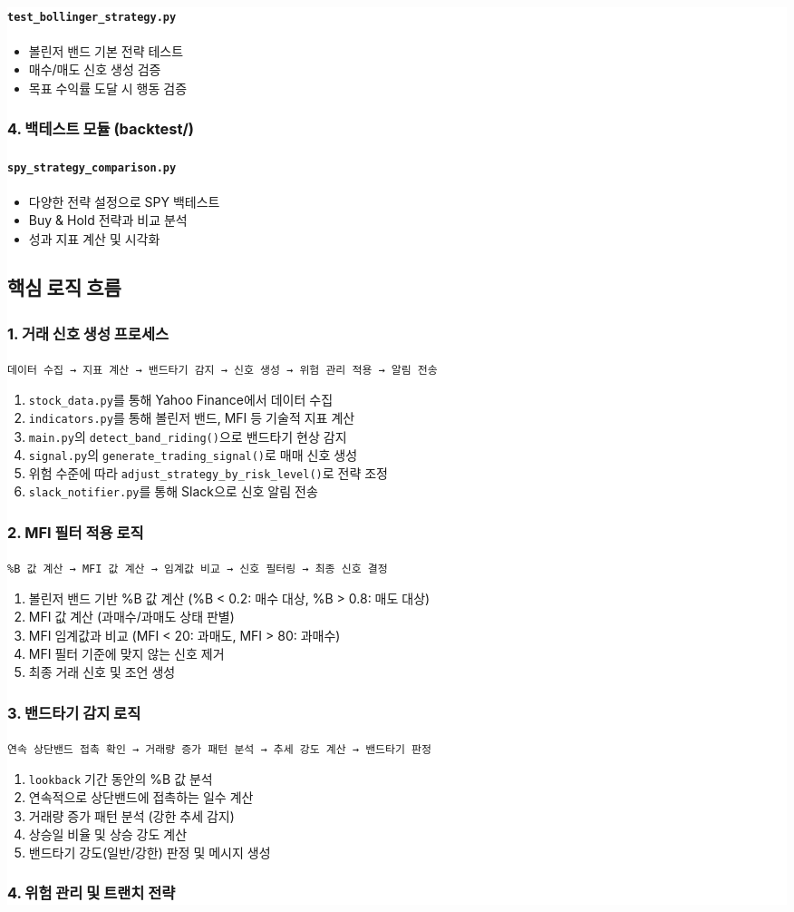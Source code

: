 #### `test_bollinger_strategy.py`
- 볼린저 밴드 기본 전략 테스트
- 매수/매도 신호 생성 검증
- 목표 수익률 도달 시 행동 검증

### 4. 백테스트 모듈 (backtest/)

#### `spy_strategy_comparison.py`
- 다양한 전략 설정으로 SPY 백테스트
- Buy & Hold 전략과 비교 분석
- 성과 지표 계산 및 시각화

## 핵심 로직 흐름

### 1. 거래 신호 생성 프로세스

```
데이터 수집 → 지표 계산 → 밴드타기 감지 → 신호 생성 → 위험 관리 적용 → 알림 전송
```

1. `stock_data.py`를 통해 Yahoo Finance에서 데이터 수집
2. `indicators.py`를 통해 볼린저 밴드, MFI 등 기술적 지표 계산
3. `main.py`의 `detect_band_riding()`으로 밴드타기 현상 감지
4. `signal.py`의 `generate_trading_signal()`로 매매 신호 생성
5. 위험 수준에 따라 `adjust_strategy_by_risk_level()`로 전략 조정
6. `slack_notifier.py`를 통해 Slack으로 신호 알림 전송

### 2. MFI 필터 적용 로직

```
%B 값 계산 → MFI 값 계산 → 임계값 비교 → 신호 필터링 → 최종 신호 결정
```

1. 볼린저 밴드 기반 %B 값 계산 (%B < 0.2: 매수 대상, %B > 0.8: 매도 대상)
2. MFI 값 계산 (과매수/과매도 상태 판별)
3. MFI 임계값과 비교 (MFI < 20: 과매도, MFI > 80: 과매수)
4. MFI 필터 기준에 맞지 않는 신호 제거
5. 최종 거래 신호 및 조언 생성

### 3. 밴드타기 감지 로직

```
연속 상단밴드 접촉 확인 → 거래량 증가 패턴 분석 → 추세 강도 계산 → 밴드타기 판정
```

1. `lookback` 기간 동안의 %B 값 분석
2. 연속적으로 상단밴드에 접촉하는 일수 계산
3. 거래량 증가 패턴 분석 (강한 추세 감지)
4. 상승일 비율 및 상승 강도 계산
5. 밴드타기 강도(일반/강한) 판정 및 메시지 생성

### 4. 위험 관리 및 트랜치 전략
